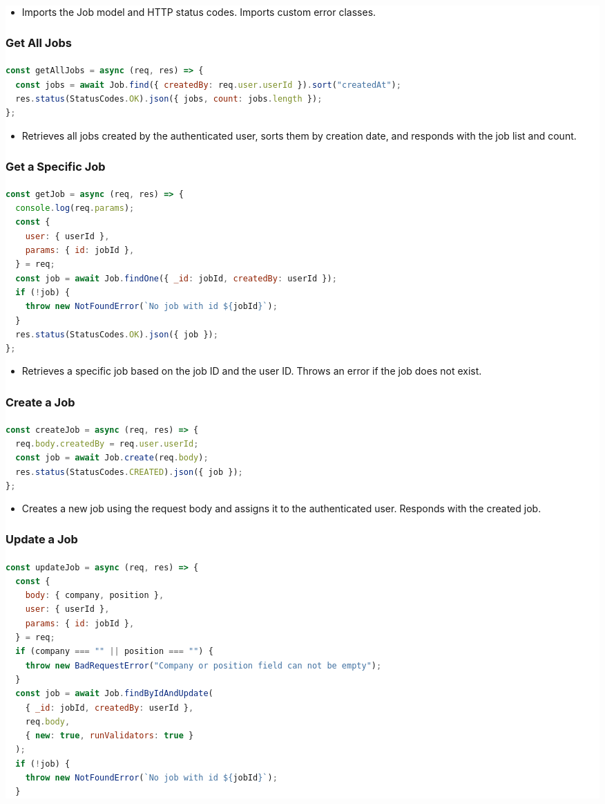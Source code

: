 - Imports the Job model and HTTP status codes. Imports custom error classes.

### Get All Jobs

```javascript
const getAllJobs = async (req, res) => {
  const jobs = await Job.find({ createdBy: req.user.userId }).sort("createdAt");
  res.status(StatusCodes.OK).json({ jobs, count: jobs.length });
};
```

- Retrieves all jobs created by the authenticated user, sorts them by creation date, and responds with the job list and count.

### Get a Specific Job

```javascript
const getJob = async (req, res) => {
  console.log(req.params);
  const {
    user: { userId },
    params: { id: jobId },
  } = req;
  const job = await Job.findOne({ _id: jobId, createdBy: userId });
  if (!job) {
    throw new NotFoundError(`No job with id ${jobId}`);
  }
  res.status(StatusCodes.OK).json({ job });
};
```

- Retrieves a specific job based on the job ID and the user ID. Throws an error if the job does not exist.

### Create a Job

```javascript
const createJob = async (req, res) => {
  req.body.createdBy = req.user.userId;
  const job = await Job.create(req.body);
  res.status(StatusCodes.CREATED).json({ job });
};
```

- Creates a new job using the request body and assigns it to the authenticated user. Responds with the created job.

### Update a Job

```javascript
const updateJob = async (req, res) => {
  const {
    body: { company, position },
    user: { userId },
    params: { id: jobId },
  } = req;
  if (company === "" || position === "") {
    throw new BadRequestError("Company or position field can not be empty");
  }
  const job = await Job.findByIdAndUpdate(
    { _id: jobId, createdBy: userId },
    req.body,
    { new: true, runValidators: true }
  );
  if (!job) {
    throw new NotFoundError(`No job with id ${jobId}`);
  }
```